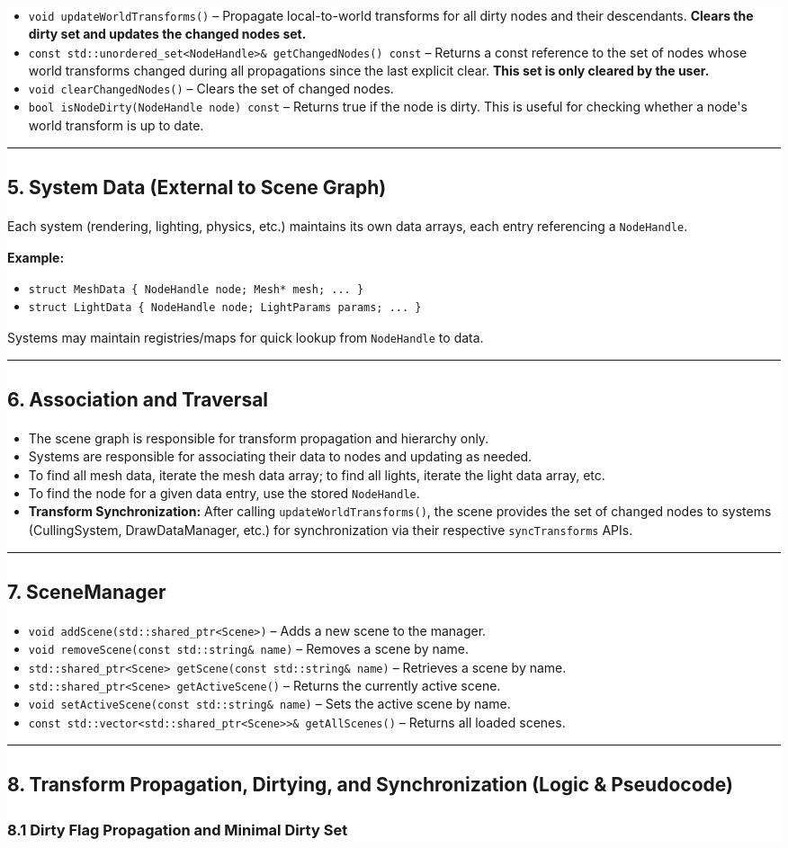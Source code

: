 - `void updateWorldTransforms()` – Propagate local-to-world transforms for all dirty nodes and their descendants. **Clears the dirty set and updates the changed nodes set.**
- `const std::unordered_set<NodeHandle>& getChangedNodes() const` – Returns a const reference to the set of nodes whose world transforms changed during all propagations since the last explicit clear. **This set is only cleared by the user.**
- `void clearChangedNodes()` – Clears the set of changed nodes.
- `bool isNodeDirty(NodeHandle node) const` – Returns true if the node is dirty. This is useful for checking whether a node's world transform is up to date.

---

## 5. System Data (External to Scene Graph)

Each system (rendering, lighting, physics, etc.) maintains its own data arrays, each entry referencing a `NodeHandle`.

**Example:**
- `struct MeshData { NodeHandle node; Mesh* mesh; ... }`
- `struct LightData { NodeHandle node; LightParams params; ... }`

Systems may maintain registries/maps for quick lookup from `NodeHandle` to data.

---

## 6. Association and Traversal

- The scene graph is responsible for transform propagation and hierarchy only.
- Systems are responsible for associating their data to nodes and updating as needed.
- To find all mesh data, iterate the mesh data array; to find all lights, iterate the light data array, etc.
- To find the node for a given data entry, use the stored `NodeHandle`.
- **Transform Synchronization:** After calling `updateWorldTransforms()`, the scene provides the set of changed nodes to systems (CullingSystem, DrawDataManager, etc.) for synchronization via their respective `syncTransforms` APIs.

---

## 7. SceneManager

- `void addScene(std::shared_ptr<Scene>)` – Adds a new scene to the manager.
- `void removeScene(const std::string& name)` – Removes a scene by name.
- `std::shared_ptr<Scene> getScene(const std::string& name)` – Retrieves a scene by name.
- `std::shared_ptr<Scene> getActiveScene()` – Returns the currently active scene.
- `void setActiveScene(const std::string& name)` – Sets the active scene by name.
- `const std::vector<std::shared_ptr<Scene>>& getAllScenes()` – Returns all loaded scenes.

---

## 8. Transform Propagation, Dirtying, and Synchronization (Logic & Pseudocode)

### 8.1 Dirty Flag Propagation and Minimal Dirty Set
